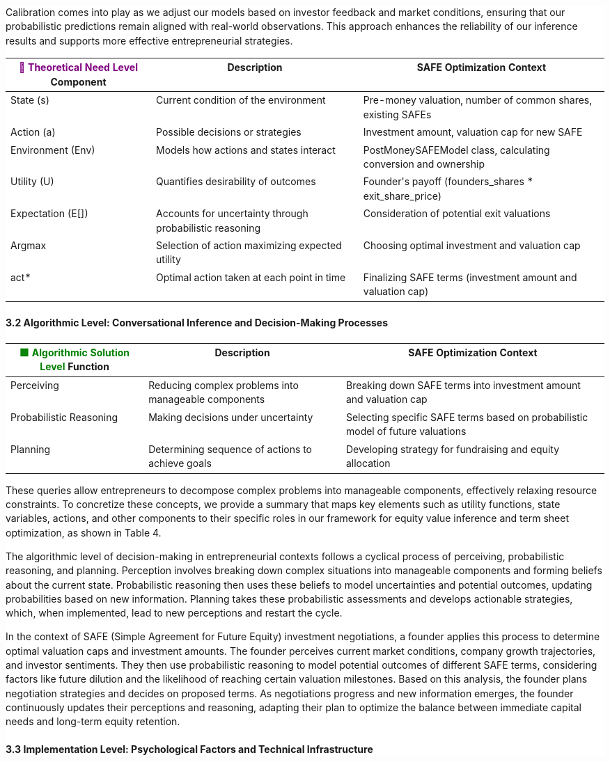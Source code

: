 Calibration comes into play as we adjust our models based on investor feedback and market conditions, ensuring that our probabilistic predictions remain aligned with real-world observations. This approach enhances the reliability of our inference results and supports more effective entrepreneurial strategies.

| <span style="color:purple">💜 Theoretical Need Level </span> Component | Description                                              | SAFE Optimization Context                                      |
| ---------------------------------------------------------------------- | -------------------------------------------------------- | -------------------------------------------------------------- |
| State (s)                                                              | Current condition of the environment                     | Pre-money valuation, number of common shares, existing SAFEs   |
| Action (a)                                                             | Possible decisions or strategies                         | Investment amount, valuation cap for new SAFE                  |
| Environment (Env)                                                      | Models how actions and states interact                   | PostMoneySAFEModel class, calculating conversion and ownership |
| Utility (U)                                                            | Quantifies desirability of outcomes                      | Founder's payoff (founders_shares * exit_share_price)          |
| Expectation (E[])                                                      | Accounts for uncertainty through probabilistic reasoning | Consideration of potential exit valuations                     |
| Argmax                                                                 | Selection of action maximizing expected utility          | Choosing optimal investment and valuation cap                  |
| act*                                                                   | Optimal action taken at each point in time               | Finalizing SAFE terms (investment amount and valuation cap)    |
#### 3.2 Algorithmic Level: Conversational Inference and Decision-Making Processes

| <span style="color:green">🟩 Algorithmic Solution Level</span> Function | Description                                          | SAFE Optimization Context                                                       |
| ----------------------------------------------------------------------- | ---------------------------------------------------- | ------------------------------------------------------------------------------- |
| Perceiving                                                              | Reducing complex problems into manageable components | Breaking down SAFE terms into investment amount and valuation cap               |
| Probabilistic Reasoning                                                 | Making decisions under uncertainty                   | Selecting specific SAFE terms based on probabilistic model of future valuations |
| Planning                                                                | Determining sequence of actions to achieve goals     | Developing strategy for fundraising and equity allocation                       |
These queries allow entrepreneurs to decompose complex problems into manageable components, effectively relaxing resource constraints. To concretize these concepts, we provide a summary that maps key elements such as utility functions, state variables, actions, and other components to their specific roles in our framework for equity value inference and term sheet optimization, as shown in Table 4.

The algorithmic level of decision-making in entrepreneurial contexts follows a cyclical process of perceiving, probabilistic reasoning, and planning. Perception involves breaking down complex situations into manageable components and forming beliefs about the current state. Probabilistic reasoning then uses these beliefs to model uncertainties and potential outcomes, updating probabilities based on new information. Planning takes these probabilistic assessments and develops actionable strategies, which, when implemented, lead to new perceptions and restart the cycle.

In the context of SAFE (Simple Agreement for Future Equity) investment negotiations, a founder applies this process to determine optimal valuation caps and investment amounts. The founder perceives current market conditions, company growth trajectories, and investor sentiments. They then use probabilistic reasoning to model potential outcomes of different SAFE terms, considering factors like future dilution and the likelihood of reaching certain valuation milestones. Based on this analysis, the founder plans negotiation strategies and decides on proposed terms. As negotiations progress and new information emerges, the founder continuously updates their perceptions and reasoning, adapting their plan to optimize the balance between immediate capital needs and long-term equity retention.

#### 3.3 Implementation Level: Psychological Factors and Technical Infrastructure
